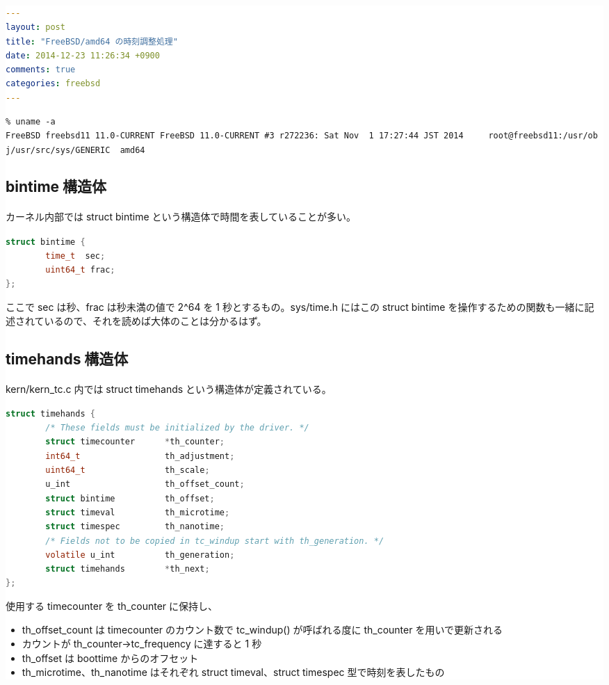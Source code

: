 ```yaml
---
layout: post
title: "FreeBSD/amd64 の時刻調整処理"
date: 2014-12-23 11:26:34 +0900
comments: true
categories: freebsd
---
```


	% uname -a
	FreeBSD freebsd11 11.0-CURRENT FreeBSD 11.0-CURRENT #3 r272236: Sat Nov  1 17:27:44 JST 2014     root@freebsd11:/usr/obj/usr/src/sys/GENERIC  amd64


## bintime 構造体

カーネル内部では struct bintime という構造体で時間を表していることが多い。

``` c sys/time.h start:53
struct bintime {
        time_t  sec;
        uint64_t frac;
};
```

ここで sec は秒、frac は秒未満の値で 2^64 を 1 秒とするもの。sys/time.h にはこの struct bintime を操作するための関数も一緒に記述されているので、それを読めば大体のことは分かるはず。

## timehands 構造体

kern/kern_tc.c 内では struct timehands という構造体が定義されている。

``` c kern/kern_tc.c start:65
struct timehands {
        /* These fields must be initialized by the driver. */
        struct timecounter      *th_counter;
        int64_t                 th_adjustment;
        uint64_t                th_scale;
        u_int                   th_offset_count;
        struct bintime          th_offset;
        struct timeval          th_microtime;
        struct timespec         th_nanotime;
        /* Fields not to be copied in tc_windup start with th_generation. */
        volatile u_int          th_generation;
        struct timehands        *th_next;
};
```

使用する timecounter を th\_counter に保持し、

- th\_offset\_count は timecounter のカウント数で tc\_windup() が呼ばれる度に th\_counter を用いで更新される
- カウントが th\_counter->tc\_frequency に達すると 1 秒
- th\_offset は boottime からのオフセット
- th\_microtime、th\_nanotime はそれぞれ struct timeval、struct timespec 型で時刻を表したもの
